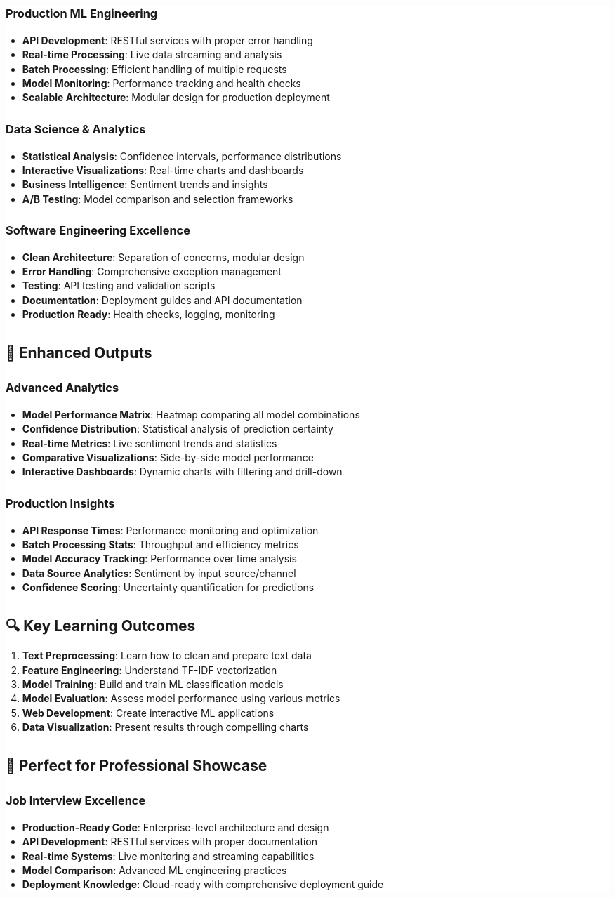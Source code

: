 ### Production ML Engineering
- **API Development**: RESTful services with proper error handling
- **Real-time Processing**: Live data streaming and analysis
- **Batch Processing**: Efficient handling of multiple requests
- **Model Monitoring**: Performance tracking and health checks
- **Scalable Architecture**: Modular design for production deployment

### Data Science & Analytics
- **Statistical Analysis**: Confidence intervals, performance distributions
- **Interactive Visualizations**: Real-time charts and dashboards
- **Business Intelligence**: Sentiment trends and insights
- **A/B Testing**: Model comparison and selection frameworks

### Software Engineering Excellence
- **Clean Architecture**: Separation of concerns, modular design
- **Error Handling**: Comprehensive exception management
- **Testing**: API testing and validation scripts
- **Documentation**: Deployment guides and API documentation
- **Production Ready**: Health checks, logging, monitoring

## 🎨 Enhanced Outputs

### Advanced Analytics
- **Model Performance Matrix**: Heatmap comparing all model combinations
- **Confidence Distribution**: Statistical analysis of prediction certainty
- **Real-time Metrics**: Live sentiment trends and statistics
- **Comparative Visualizations**: Side-by-side model performance
- **Interactive Dashboards**: Dynamic charts with filtering and drill-down

### Production Insights
- **API Response Times**: Performance monitoring and optimization
- **Batch Processing Stats**: Throughput and efficiency metrics
- **Model Accuracy Tracking**: Performance over time analysis
- **Data Source Analytics**: Sentiment by input source/channel
- **Confidence Scoring**: Uncertainty quantification for predictions

## 🔍 Key Learning Outcomes

1. **Text Preprocessing**: Learn how to clean and prepare text data
2. **Feature Engineering**: Understand TF-IDF vectorization
3. **Model Training**: Build and train ML classification models
4. **Model Evaluation**: Assess model performance using various metrics
5. **Web Development**: Create interactive ML applications
6. **Data Visualization**: Present results through compelling charts

## 🎯 Perfect for Professional Showcase

### Job Interview Excellence
- **Production-Ready Code**: Enterprise-level architecture and design
- **API Development**: RESTful services with proper documentation
- **Real-time Systems**: Live monitoring and streaming capabilities
- **Model Comparison**: Advanced ML engineering practices
- **Deployment Knowledge**: Cloud-ready with comprehensive deployment guide
